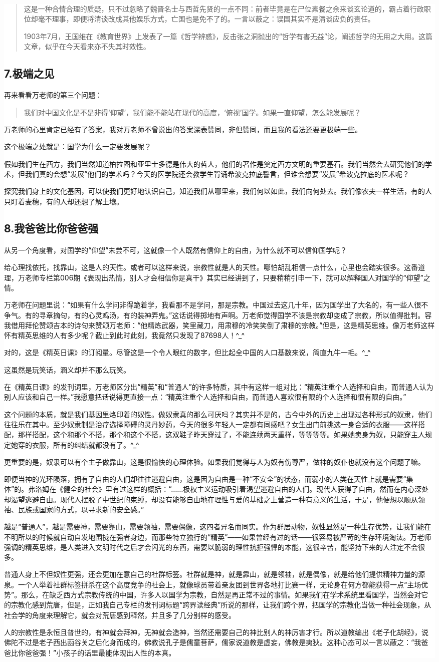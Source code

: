 > 这是一种合情合理的质疑，只不过忽略了魏晋名士与西哲先贤的一点不同：前者毕竟是在尸位素餐之余来谈玄论道的，霸占着行政职位却毫不理事，即便将清谈改成其他娱乐方式，亡国也是免不了的。一言以蔽之：误国其实不是清谈应负的责任。
> 
> 1903年7月，王国维在《教育世界》上发表了一篇《哲学辨惑》，反击张之洞抛出的“哲学有害无益”论，阐述哲学的无用之大用。这篇文章，似乎在今天看来亦不失其时效性。

## 7.极端之见

再来看看万老师的第三个问题：    

> 我们对中国文化是不是非得‘仰望’，我们能不能站在现代的高度，‘俯视’国学。如果一直仰望，怎么能发展呢？

万老师的心里肯定已经有了答案，我对万老师不曾说出的答案深表赞同，非但赞同，而且我的看法还要更极端一些。

这个极端之处就是：国学为什么一定要发展呢？

假如我们生在西方，我们当然知道柏拉图和亚里士多德是伟大的哲人，他们的著作是奠定西方文明的重要基石。我们当然会去研究他们的学术，但我们真的会想“发展”他们的学术吗？今天的医学院还会教学生背诵希波克拉底誓言，但谁会想要“发展”希波克拉底的医术呢？

探究我们身上的文化基因，可以使我们更好地认识自己，知道我们从哪里来，我们何以如此，我们向何处去。我们像农夫一样生活，有的人只盯着麦穗，有的人却还想了解土壤。

## 8.我爸爸比你爸爸强

从另一个角度看，对国学的“仰望”未尝不可，这就像一个人既然有信仰上的自由，为什么就不可以信仰国学呢？

给心理找依托，找靠山，这是人的天性。或者可以这样来说，宗教性就是人的天性。哪怕胡乱相信一点什么，心里也会踏实很多。这番道理，万老师专栏第006期《表现出热情，别人才会相信你是真干》其实已经讲到了，只要稍稍引申一下，就可以解释国人对国学的“仰望”之情。

万老师在问题里说：“如果有什么学问非得跪着学，我看那不是学问，那是宗教。中国过去这几十年，因为国学出了大名的，有一些人很不争气。有的寻章摘句，有的心灵鸡汤，有的装神弄鬼。”这话说得掷地有声啊。万老师觉得国学不该是宗教却变成了宗教，所以值得批判。容我借用拜伦赞颂吉本的诗句来赞颂万老师：“他精炼武器，笑里藏刀，用肃穆的冷笑笑倒了肃穆的宗教。”但是，这是精英思维。像万老师这样怀有精英思维的人有多少呢？截止到此时此刻，我竟然只发现了87698人！^_^

对的，这是《精英日课》的订阅量。尽管这是一个令人眼红的数字，但比起全中国的人口基数来说，简直九牛一毛。^_^

这虽然是玩笑话，涵义却并不那么玩笑。

在《精英日课》的发刊词里，万老师区分出“精英”和“普通人”的许多特质，其中有这样一组对比：“精英注重个人选择和自由，而普通人认为别人应该和自己一样。”我愿意把话说得更直接一点：“精英注重个人选择和自由，而普通人喜欢很有限的个人选择和很有限的自由。”

这个问题的本质，就是我们基因里烙印着的奴性。做奴隶真的那么可厌吗？其实并不是的，古今中外的历史上出现过各种形式的奴隶，他们往往乐在其中。至少奴隶制是治疗选择障碍的灵丹妙药，今天的很多年轻人一定都有同感吧？女生出门前挑选一身合适的衣服——这样搭配，那样搭配，这个和那个不搭，那个和这个不搭，这双鞋子昨天穿过了，不能连续两天重样，等等等等。如果她卖身为奴，只能穿主人规定她穿的衣服，所有的纠结就都没有了。^_^

更重要的是，奴隶可以有个主子做靠山，这是很愉快的心理体验。如果我们觉得与人为奴有伤尊严，做神的奴仆也就没有这个问题了嘛。

即便当神的光环陨落，拥有了自由的人们却往往逃避自由，这是因为自由是一种“不安全”的状态，而弱小的人类在天性上就是需要“集体”的。弗洛姆在《健全的社会》里有过这样的概括：“……极权主义运动吸引着渴望逃避自由的人们。现代人获得了自由，然而在内心深处却渴望逃避自由。现代人摆脱了中世纪的束缚，却没有能够自由地在理性与爱的基础之上营造一种有意义的生活，于是，他便想以顺从领袖、民族或国家的方式，以寻求新的安全感。”

越是“普通人”，越是需要神，需要靠山，需要领袖，需要偶像，这四者异名而同实。作为群居动物，奴性显然是一种生存优势，让我们能在不明所以的时候就自动自发地围拢在强者身边，而那些特立独行的“精英”——如果曾经有过的话——很容易被严苛的生存环境淘汰。万老师强调的精英思维，是人类进入文明时代之后才会闪光的东西，需要以脆弱的理性抗拒强悍的本能，这很辛苦，能坚持下来的人注定不会很多。

普通人身上不但奴性更强，还会更加在意自己的社群标签。社群就是神，就是靠山，就是领袖，就是偶像，就是给他们提供精神力量的源泉。一个人举着社群标签拼杀在这个高度竞争的社会上，就像球员带着亲友团到世界各地打比赛一样，无论身在何方都能获得一点“主场优势”。那么，在缺乏西方式宗教传统的中国，许多人以国学为宗教，自然是再正常不过的事情。如果我们在学术系统里看国学，当然会对它的宗教化感到荒唐，但是，正如我自己专栏的发刊词标题“跨界读经典”所说的那样，让我们跨个界，把国学的宗教化当做一种社会现象，从社会学的角度来理解它，就会对荒唐感到释然，并且多了几分别样的感受。

人的宗教性是永恒且普世的，有神就会拜神，无神就会造神，当然还需要自己的神比别人的神厉害才行。所以道教编出《老子化胡经》，说佛陀不过是老子西出函谷关之后化身而成的，佛教说孔子是儒童菩萨，儒家说道教是虚妄，佛教是夷狄。这种心态可以一言以蔽之：“我爸爸比你爸爸强！”小孩子的话里最能体现出人性的本真。
